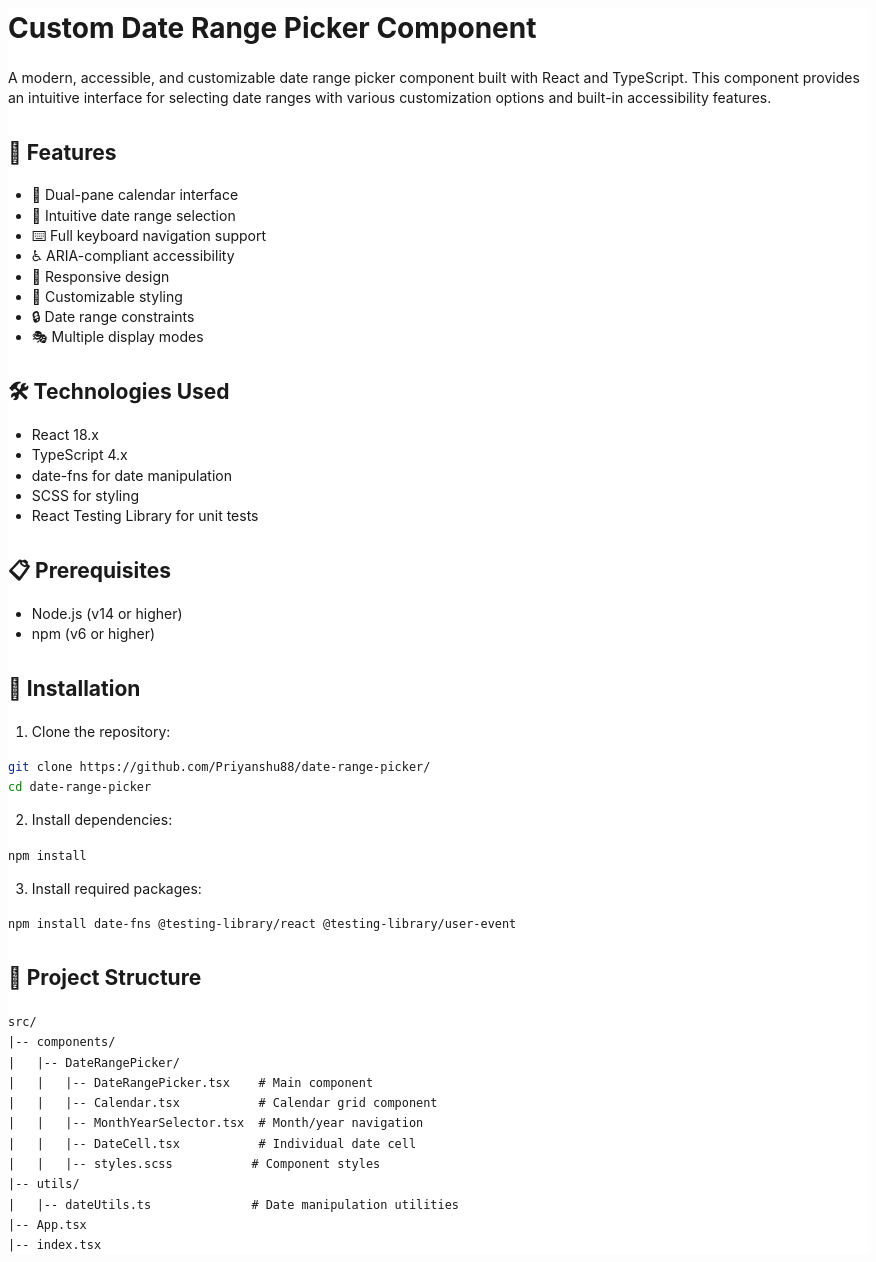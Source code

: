 # Custom Date Range Picker Component

A modern, accessible, and customizable date range picker component built with React and TypeScript. This component provides an intuitive interface for selecting date ranges with various customization options and built-in accessibility features.

## 🚀 Features

- 📅 Dual-pane calendar interface
- 🎯 Intuitive date range selection
- ⌨️ Full keyboard navigation support
- ♿ ARIA-compliant accessibility
- 📱 Responsive design
- 🎨 Customizable styling
- 🔒 Date range constraints
- 🎭 Multiple display modes

## 🛠 Technologies Used

- React 18.x
- TypeScript 4.x
- date-fns for date manipulation
- SCSS for styling
- React Testing Library for unit tests

## 📋 Prerequisites

- Node.js (v14 or higher)
- npm (v6 or higher)

## 🔧 Installation

1. Clone the repository:
```bash
git clone https://github.com/Priyanshu88/date-range-picker/
cd date-range-picker
```

2. Install dependencies:
```bash
npm install
```

3. Install required packages:
```bash
npm install date-fns @testing-library/react @testing-library/user-event
```

## 📁 Project Structure

```
src/
|-- components/
|   |-- DateRangePicker/
|   |   |-- DateRangePicker.tsx    # Main component
|   |   |-- Calendar.tsx           # Calendar grid component
|   |   |-- MonthYearSelector.tsx  # Month/year navigation
|   |   |-- DateCell.tsx           # Individual date cell
|   |   |-- styles.scss           # Component styles
|-- utils/
|   |-- dateUtils.ts              # Date manipulation utilities
|-- App.tsx
|-- index.tsx
```